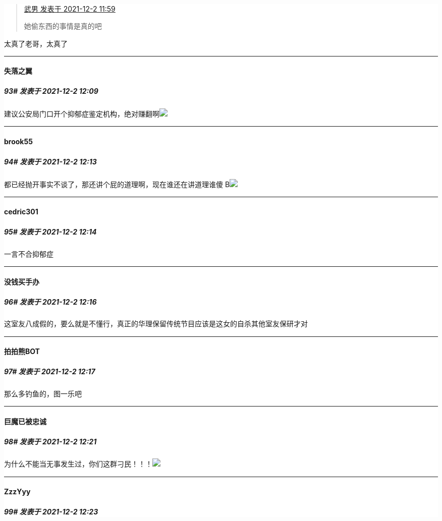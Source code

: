 <blockquote><a href="httphttps://bbs.saraba1st.com/2b/forum.php?mod=redirect&amp;goto=findpost&amp;pid=53781621&amp;ptid=2040420" target="_blank">武男 发表于 2021-12-2 11:59</a>

她偷东西的事情是真的吧</blockquote>
太真了老哥，太真了

*****

####  失落之翼  
##### 93#       发表于 2021-12-2 12:09

建议公安局门口开个抑郁症鉴定机构，绝对赚翻啊<img src="https://static.saraba1st.com/image/smiley/face2017/037.png" referrerpolicy="no-referrer">

*****

####  brook55  
##### 94#       发表于 2021-12-2 12:13

都已经抛开事实不谈了，那还讲个屁的道理啊，现在谁还在讲道理谁傻 B<img src="https://static.saraba1st.com/image/smiley/face2017/037.png" referrerpolicy="no-referrer">

*****

####  cedric301  
##### 95#       发表于 2021-12-2 12:14

一言不合抑郁症

*****

####  没钱买手办  
##### 96#       发表于 2021-12-2 12:16

这室友八成假的，要么就是不懂行，真正的华理保留传统节目应该是这女的自杀其他室友保研才对

*****

####  拍拍熊BOT  
##### 97#       发表于 2021-12-2 12:17

那么多钓鱼的，图一乐吧

*****

####  巨魔已被忠诚  
##### 98#       发表于 2021-12-2 12:21

为什么不能当无事发生过，你们这群刁民！！！<img src="https://static.saraba1st.com/image/smiley/face2017/053.png" referrerpolicy="no-referrer">

*****

####  ZzzYyy  
##### 99#       发表于 2021-12-2 12:23
